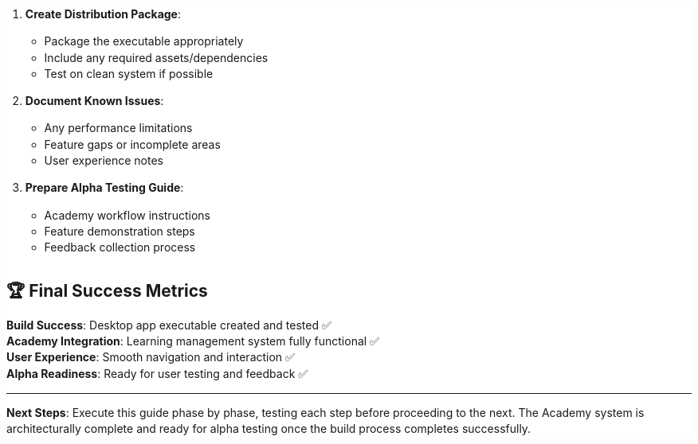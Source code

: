 1. **Create Distribution Package**:
   - Package the executable appropriately
   - Include any required assets/dependencies
   - Test on clean system if possible

2. **Document Known Issues**:
   - Any performance limitations
   - Feature gaps or incomplete areas
   - User experience notes

3. **Prepare Alpha Testing Guide**:
   - Academy workflow instructions
   - Feature demonstration steps
   - Feedback collection process

## 🏆 Final Success Metrics

**Build Success**: Desktop app executable created and tested ✅  
**Academy Integration**: Learning management system fully functional ✅  
**User Experience**: Smooth navigation and interaction ✅  
**Alpha Readiness**: Ready for user testing and feedback ✅  

---

**Next Steps**: Execute this guide phase by phase, testing each step before proceeding to the next. The Academy system is architecturally complete and ready for alpha testing once the build process completes successfully.
